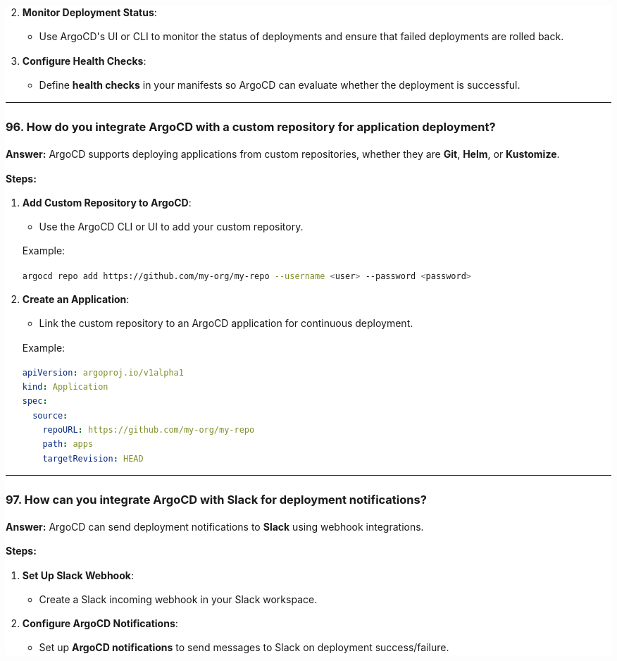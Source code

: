 2. **Monitor Deployment Status**:
   - Use ArgoCD's UI or CLI to monitor the status of deployments and ensure that failed deployments are rolled back.

3. **Configure Health Checks**:
   - Define **health checks** in your manifests so ArgoCD can evaluate whether the deployment is successful.
   
---

### **96. How do you integrate ArgoCD with a custom repository for application deployment?**

**Answer:**
ArgoCD supports deploying applications from custom repositories, whether they are **Git**, **Helm**, or **Kustomize**.

**Steps:**

1. **Add Custom Repository to ArgoCD**:
   - Use the ArgoCD CLI or UI to add your custom repository.

   Example:
   ```bash
   argocd repo add https://github.com/my-org/my-repo --username <user> --password <password>
   ```

2. **Create an Application**:
   - Link the custom repository to an ArgoCD application for continuous deployment.
   
   Example:
   ```yaml
   apiVersion: argoproj.io/v1alpha1
   kind: Application
   spec:
     source:
       repoURL: https://github.com/my-org/my-repo
       path: apps
       targetRevision: HEAD
   ```

---

### **97. How can you integrate ArgoCD with Slack for deployment notifications?**

**Answer:**
ArgoCD can send deployment notifications to **Slack** using webhook integrations.

**Steps:**

1. **Set Up Slack Webhook**:
   - Create a Slack incoming webhook in your Slack workspace.

2. **Configure ArgoCD Notifications**:
   - Set up **ArgoCD notifications** to send messages to Slack on deployment success/failure.
